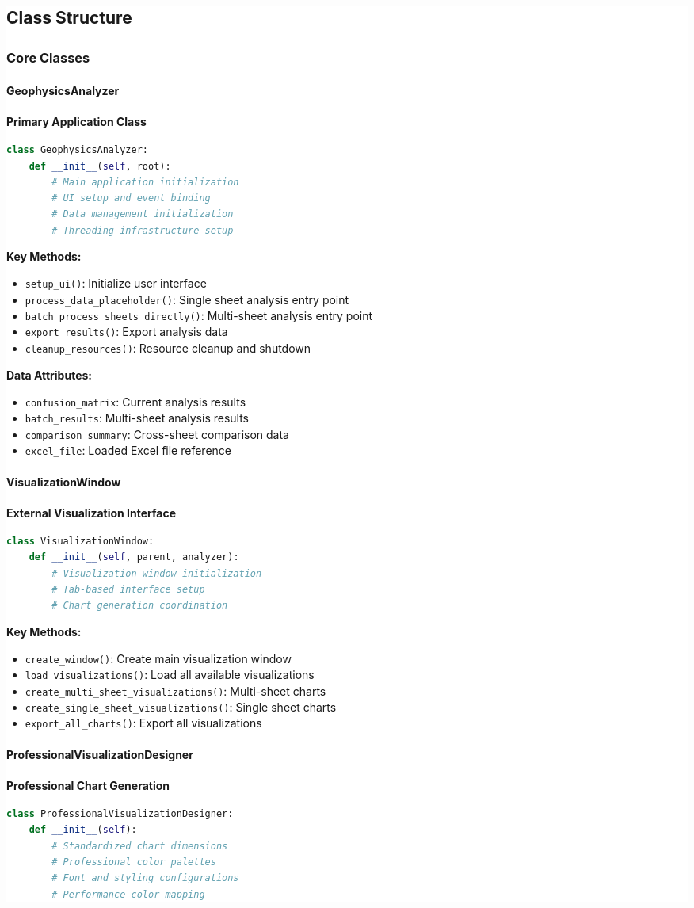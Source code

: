 ## Class Structure

### Core Classes

#### GeophysicsAnalyzer
**Primary Application Class**

```python
class GeophysicsAnalyzer:
    def __init__(self, root):
        # Main application initialization
        # UI setup and event binding
        # Data management initialization
        # Threading infrastructure setup
```

**Key Methods:**
- `setup_ui()`: Initialize user interface
- `process_data_placeholder()`: Single sheet analysis entry point
- `batch_process_sheets_directly()`: Multi-sheet analysis entry point
- `export_results()`: Export analysis data
- `cleanup_resources()`: Resource cleanup and shutdown

**Data Attributes:**
- `confusion_matrix`: Current analysis results
- `batch_results`: Multi-sheet analysis results
- `comparison_summary`: Cross-sheet comparison data
- `excel_file`: Loaded Excel file reference

#### VisualizationWindow
**External Visualization Interface**

```python
class VisualizationWindow:
    def __init__(self, parent, analyzer):
        # Visualization window initialization
        # Tab-based interface setup
        # Chart generation coordination
```

**Key Methods:**
- `create_window()`: Create main visualization window
- `load_visualizations()`: Load all available visualizations
- `create_multi_sheet_visualizations()`: Multi-sheet charts
- `create_single_sheet_visualizations()`: Single sheet charts
- `export_all_charts()`: Export all visualizations

#### ProfessionalVisualizationDesigner
**Professional Chart Generation**

```python
class ProfessionalVisualizationDesigner:
    def __init__(self):
        # Standardized chart dimensions
        # Professional color palettes
        # Font and styling configurations
        # Performance color mapping
```
